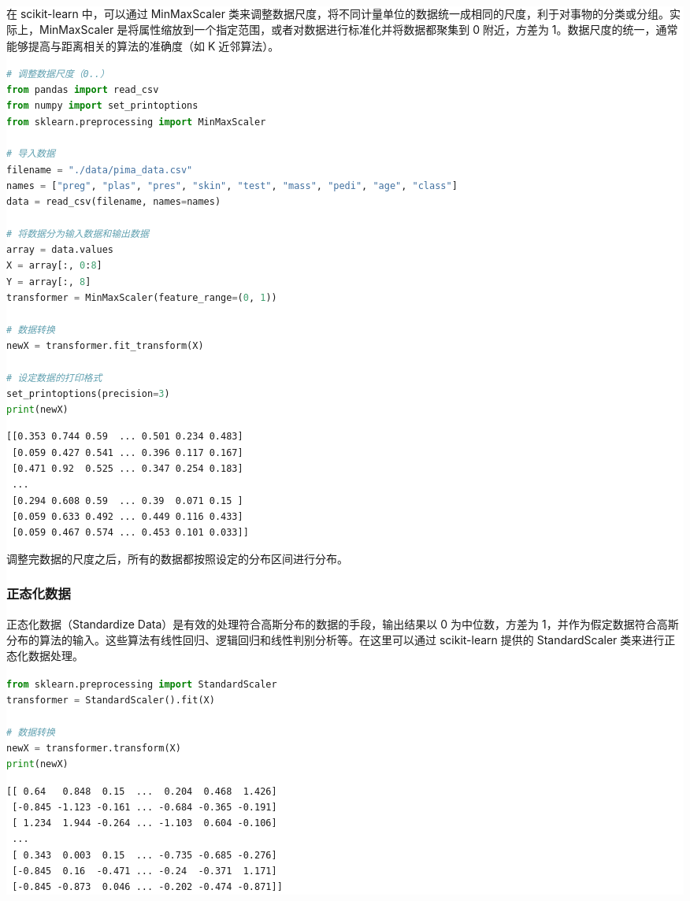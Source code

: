 在 scikit-learn 中，可以通过 MinMaxScaler 类来调整数据尺度，将不同计量单位的数据统一成相同的尺度，利于对事物的分类或分组。实际上，MinMaxScaler 是将属性缩放到一个指定范围，或者对数据进行标准化并将数据都聚集到 0 附近，方差为 1。数据尺度的统一，通常能够提高与距离相关的算法的准确度（如 K 近邻算法）。

```python
# 调整数据尺度（0..）
from pandas import read_csv
from numpy import set_printoptions
from sklearn.preprocessing import MinMaxScaler

# 导入数据
filename = "./data/pima_data.csv"
names = ["preg", "plas", "pres", "skin", "test", "mass", "pedi", "age", "class"]
data = read_csv(filename, names=names)

# 将数据分为输入数据和输出数据
array = data.values
X = array[:, 0:8]
Y = array[:, 8]
transformer = MinMaxScaler(feature_range=(0, 1))

# 数据转换
newX = transformer.fit_transform(X)

# 设定数据的打印格式
set_printoptions(precision=3)
print(newX)
```

    [[0.353 0.744 0.59  ... 0.501 0.234 0.483]
     [0.059 0.427 0.541 ... 0.396 0.117 0.167]
     [0.471 0.92  0.525 ... 0.347 0.254 0.183]
     ...
     [0.294 0.608 0.59  ... 0.39  0.071 0.15 ]
     [0.059 0.633 0.492 ... 0.449 0.116 0.433]
     [0.059 0.467 0.574 ... 0.453 0.101 0.033]]
    
调整完数据的尺度之后，所有的数据都按照设定的分布区间进行分布。

### 正态化数据
正态化数据（Standardize Data）是有效的处理符合高斯分布的数据的手段，输出结果以 0 为中位数，方差为 1，并作为假定数据符合高斯分布的算法的输入。这些算法有线性回归、逻辑回归和线性判别分析等。在这里可以通过 scikit-learn 提供的 StandardScaler 类来进行正态化数据处理。

```python
from sklearn.preprocessing import StandardScaler
transformer = StandardScaler().fit(X)

# 数据转换
newX = transformer.transform(X)
print(newX)
```

    [[ 0.64   0.848  0.15  ...  0.204  0.468  1.426]
     [-0.845 -1.123 -0.161 ... -0.684 -0.365 -0.191]
     [ 1.234  1.944 -0.264 ... -1.103  0.604 -0.106]
     ...
     [ 0.343  0.003  0.15  ... -0.735 -0.685 -0.276]
     [-0.845  0.16  -0.471 ... -0.24  -0.371  1.171]
     [-0.845 -0.873  0.046 ... -0.202 -0.474 -0.871]]
    